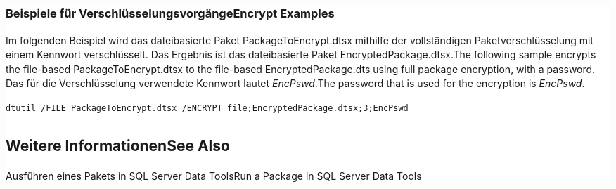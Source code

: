 ### <a name="encrypt-examples"></a><span data-ttu-id="5a177-364">Beispiele für Verschlüsselungsvorgänge</span><span class="sxs-lookup"><span data-stu-id="5a177-364">Encrypt Examples</span></span>  
 <span data-ttu-id="5a177-365">Im folgenden Beispiel wird das dateibasierte Paket PackageToEncrypt.dtsx mithilfe der vollständigen Paketverschlüsselung mit einem Kennwort verschlüsselt. Das Ergebnis ist das dateibasierte Paket EncryptedPackage.dtsx.</span><span class="sxs-lookup"><span data-stu-id="5a177-365">The following sample encrypts the file-based PackageToEncrypt.dtsx to the file-based EncryptedPackage.dts using full package encryption, with a password.</span></span> <span data-ttu-id="5a177-366">Das für die Verschlüsselung verwendete Kennwort lautet *EncPswd*.</span><span class="sxs-lookup"><span data-stu-id="5a177-366">The password that is used for the encryption is *EncPswd*.</span></span>  
  
```  
dtutil /FILE PackageToEncrypt.dtsx /ENCRYPT file;EncryptedPackage.dtsx;3;EncPswd  
```  
  
## <a name="see-also"></a><span data-ttu-id="5a177-367">Weitere Informationen</span><span class="sxs-lookup"><span data-stu-id="5a177-367">See Also</span></span>  
 [<span data-ttu-id="5a177-368">Ausführen eines Pakets in SQL Server Data Tools</span><span class="sxs-lookup"><span data-stu-id="5a177-368">Run a Package in SQL Server Data Tools</span></span>](../../2014/integration-services/run-a-package-in-sql-server-data-tools.md)  
  
  
